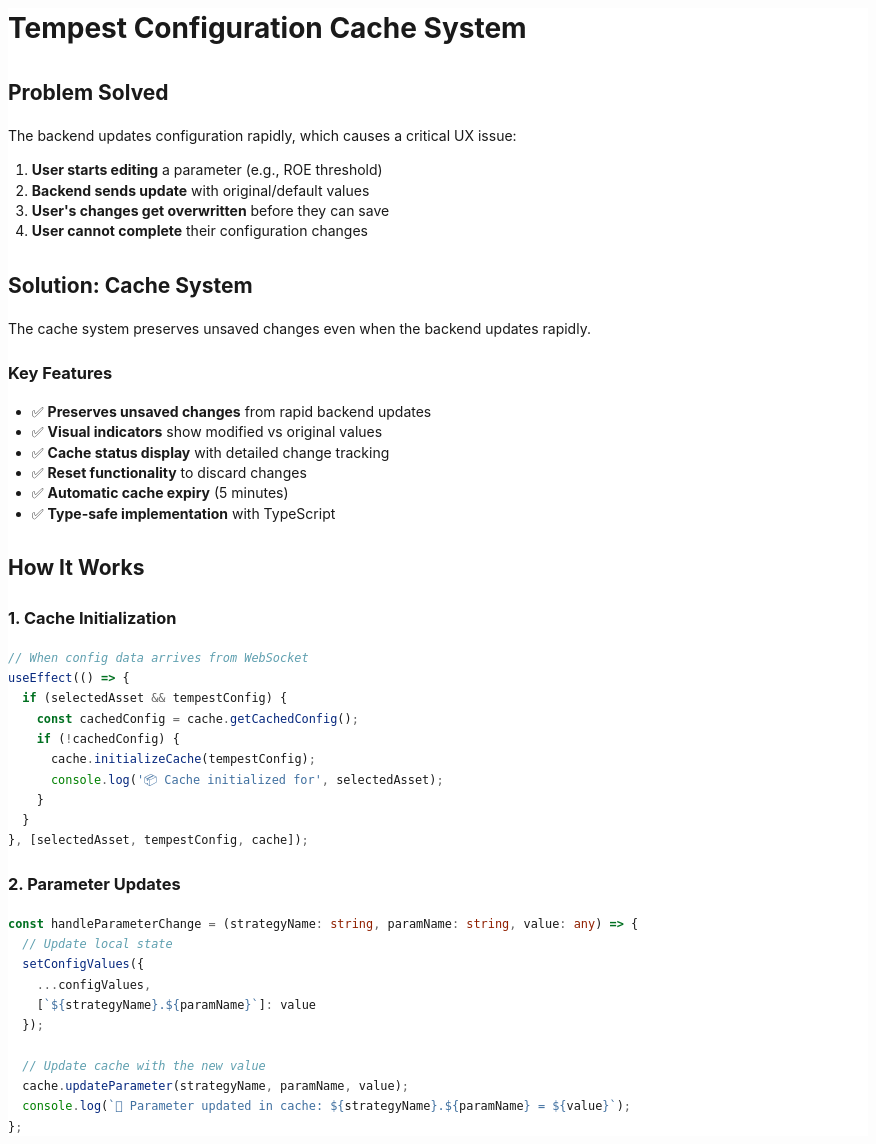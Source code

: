 # Tempest Configuration Cache System

## Problem Solved

The backend updates configuration rapidly, which causes a critical UX issue:

1. **User starts editing** a parameter (e.g., ROE threshold)
2. **Backend sends update** with original/default values
3. **User's changes get overwritten** before they can save
4. **User cannot complete** their configuration changes

## Solution: Cache System

The cache system preserves unsaved changes even when the backend updates rapidly.

### Key Features

- ✅ **Preserves unsaved changes** from rapid backend updates
- ✅ **Visual indicators** show modified vs original values
- ✅ **Cache status display** with detailed change tracking
- ✅ **Reset functionality** to discard changes
- ✅ **Automatic cache expiry** (5 minutes)
- ✅ **Type-safe implementation** with TypeScript

## How It Works

### 1. Cache Initialization

```typescript
// When config data arrives from WebSocket
useEffect(() => {
  if (selectedAsset && tempestConfig) {
    const cachedConfig = cache.getCachedConfig();
    if (!cachedConfig) {
      cache.initializeCache(tempestConfig);
      console.log('📦 Cache initialized for', selectedAsset);
    }
  }
}, [selectedAsset, tempestConfig, cache]);
```

### 2. Parameter Updates

```typescript
const handleParameterChange = (strategyName: string, paramName: string, value: any) => {
  // Update local state
  setConfigValues({
    ...configValues,
    [`${strategyName}.${paramName}`]: value
  });

  // Update cache with the new value
  cache.updateParameter(strategyName, paramName, value);
  console.log(`📝 Parameter updated in cache: ${strategyName}.${paramName} = ${value}`);
};
```
